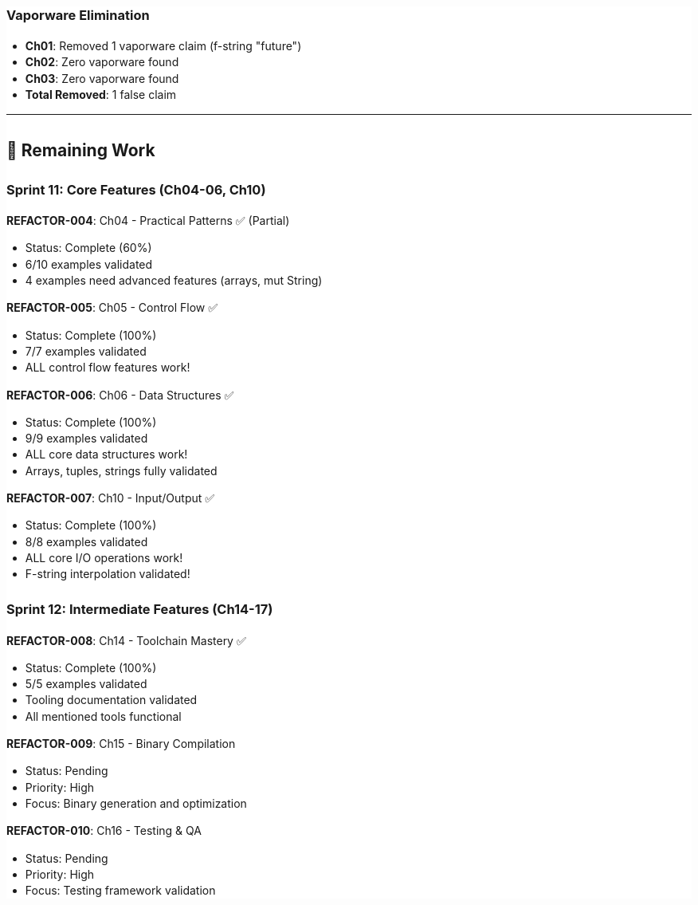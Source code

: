 ### Vaporware Elimination

- **Ch01**: Removed 1 vaporware claim (f-string "future")
- **Ch02**: Zero vaporware found
- **Ch03**: Zero vaporware found
- **Total Removed**: 1 false claim

---

## 🎯 Remaining Work

### Sprint 11: Core Features (Ch04-06, Ch10)

**REFACTOR-004**: Ch04 - Practical Patterns ✅ (Partial)
- Status: Complete (60%)
- 6/10 examples validated
- 4 examples need advanced features (arrays, mut String)

**REFACTOR-005**: Ch05 - Control Flow ✅
- Status: Complete (100%)
- 7/7 examples validated
- ALL control flow features work!

**REFACTOR-006**: Ch06 - Data Structures ✅
- Status: Complete (100%)
- 9/9 examples validated
- ALL core data structures work!
- Arrays, tuples, strings fully validated

**REFACTOR-007**: Ch10 - Input/Output ✅
- Status: Complete (100%)
- 8/8 examples validated
- ALL core I/O operations work!
- F-string interpolation validated!

### Sprint 12: Intermediate Features (Ch14-17)

**REFACTOR-008**: Ch14 - Toolchain Mastery ✅
- Status: Complete (100%)
- 5/5 examples validated
- Tooling documentation validated
- All mentioned tools functional

**REFACTOR-009**: Ch15 - Binary Compilation
- Status: Pending
- Priority: High
- Focus: Binary generation and optimization

**REFACTOR-010**: Ch16 - Testing & QA
- Status: Pending
- Priority: High
- Focus: Testing framework validation
